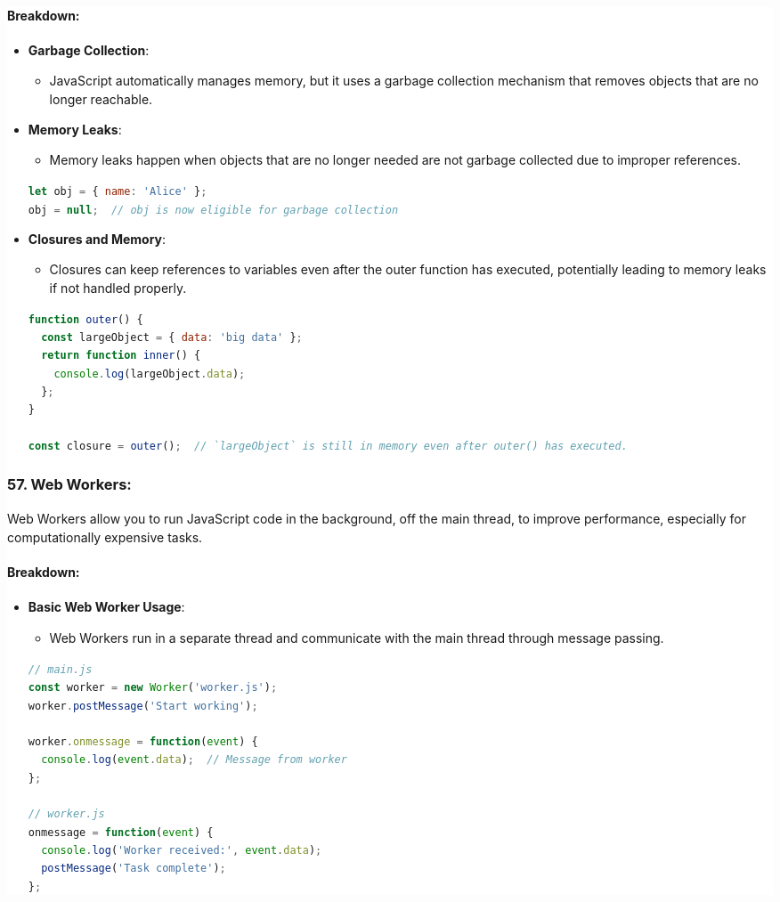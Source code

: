 #### Breakdown:
- **Garbage Collection**:
  - JavaScript automatically manages memory, but it uses a garbage collection mechanism that removes objects that are no longer reachable.

- **Memory Leaks**:
  - Memory leaks happen when objects that are no longer needed are not garbage collected due to improper references.

  ```javascript
  let obj = { name: 'Alice' };
  obj = null;  // obj is now eligible for garbage collection
  ```

- **Closures and Memory**:
  - Closures can keep references to variables even after the outer function has executed, potentially leading to memory leaks if not handled properly.

  ```javascript
  function outer() {
    const largeObject = { data: 'big data' };
    return function inner() {
      console.log(largeObject.data);
    };
  }

  const closure = outer();  // `largeObject` is still in memory even after outer() has executed.
  ```

### **57. Web Workers:**
Web Workers allow you to run JavaScript code in the background, off the main thread, to improve performance, especially for computationally expensive tasks.

#### Breakdown:
- **Basic Web Worker Usage**:
  - Web Workers run in a separate thread and communicate with the main thread through message passing.
  
  ```javascript
  // main.js
  const worker = new Worker('worker.js');
  worker.postMessage('Start working');
  
  worker.onmessage = function(event) {
    console.log(event.data);  // Message from worker
  };

  // worker.js
  onmessage = function(event) {
    console.log('Worker received:', event.data);
    postMessage('Task complete');
  };
  ```
